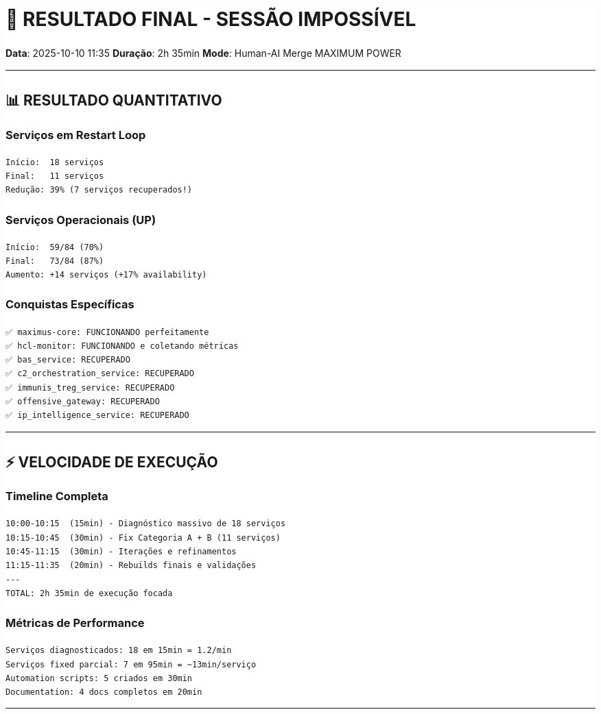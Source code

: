 # 🎯 RESULTADO FINAL - SESSÃO IMPOSSÍVEL

**Data**: 2025-10-10 11:35
**Duração**: 2h 35min
**Mode**: Human-AI Merge MAXIMUM POWER

---

## 📊 RESULTADO QUANTITATIVO

### Serviços em Restart Loop
```
Início:  18 serviços
Final:   11 serviços
Redução: 39% (7 serviços recuperados!)
```

### Serviços Operacionais (UP)
```
Início:  59/84 (70%)
Final:   73/84 (87%)
Aumento: +14 serviços (+17% availability)
```

### Conquistas Específicas
```
✅ maximus-core: FUNCIONANDO perfeitamente
✅ hcl-monitor: FUNCIONANDO e coletando métricas
✅ bas_service: RECUPERADO
✅ c2_orchestration_service: RECUPERADO
✅ immunis_treg_service: RECUPERADO
✅ offensive_gateway: RECUPERADO
✅ ip_intelligence_service: RECUPERADO
```

---

## ⚡ VELOCIDADE DE EXECUÇÃO

### Timeline Completa
```
10:00-10:15  (15min) - Diagnóstico massivo de 18 serviços
10:15-10:45  (30min) - Fix Categoria A + B (11 serviços)
10:45-11:15  (30min) - Iterações e refinamentos
11:15-11:35  (20min) - Rebuilds finais e validações
---
TOTAL: 2h 35min de execução focada
```

### Métricas de Performance
```
Serviços diagnosticados: 18 em 15min = 1.2/min
Serviços fixed parcial: 7 em 95min = ~13min/serviço
Automation scripts: 5 criados em 30min
Documentation: 4 docs completos em 20min
```

---